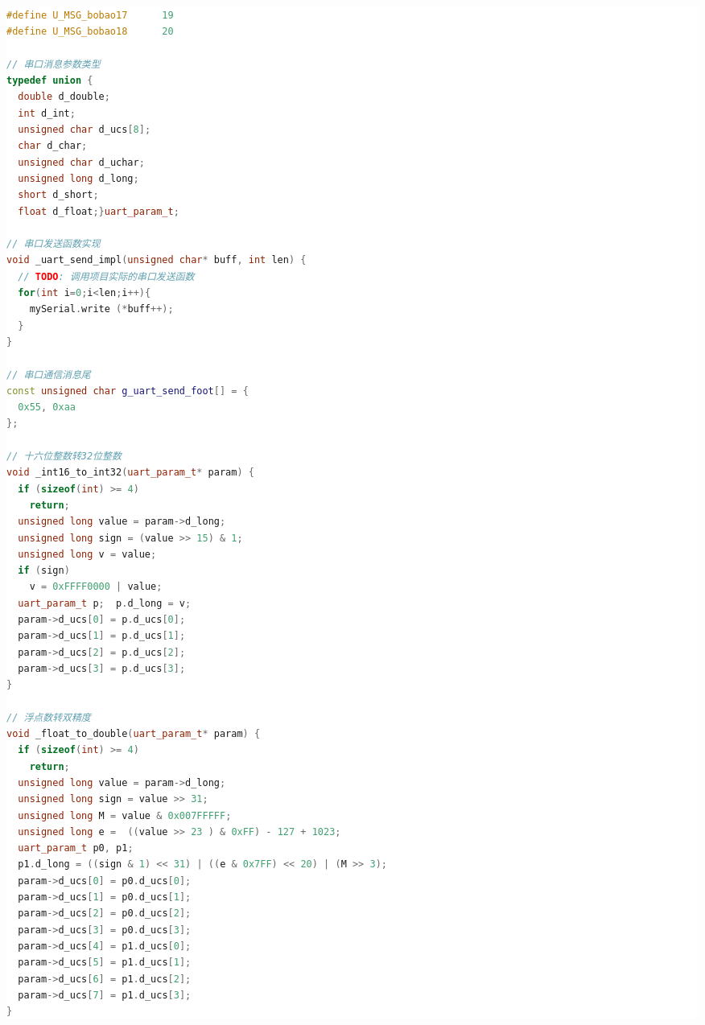 ```c++
#define U_MSG_bobao17      19
#define U_MSG_bobao18      20

// 串口消息参数类型
typedef union {
  double d_double;
  int d_int;
  unsigned char d_ucs[8];
  char d_char;
  unsigned char d_uchar;
  unsigned long d_long;
  short d_short;
  float d_float;}uart_param_t;

// 串口发送函数实现
void _uart_send_impl(unsigned char* buff, int len) {
  // TODO: 调用项目实际的串口发送函数
  for(int i=0;i<len;i++){
    mySerial.write (*buff++);
  }
}

// 串口通信消息尾
const unsigned char g_uart_send_foot[] = {
  0x55, 0xaa
};

// 十六位整数转32位整数
void _int16_to_int32(uart_param_t* param) {
  if (sizeof(int) >= 4)
    return;
  unsigned long value = param->d_long;
  unsigned long sign = (value >> 15) & 1;
  unsigned long v = value;
  if (sign)
    v = 0xFFFF0000 | value;
  uart_param_t p;  p.d_long = v;
  param->d_ucs[0] = p.d_ucs[0];
  param->d_ucs[1] = p.d_ucs[1];
  param->d_ucs[2] = p.d_ucs[2];
  param->d_ucs[3] = p.d_ucs[3];
}

// 浮点数转双精度
void _float_to_double(uart_param_t* param) {
  if (sizeof(int) >= 4)
    return;
  unsigned long value = param->d_long;
  unsigned long sign = value >> 31;
  unsigned long M = value & 0x007FFFFF;
  unsigned long e =  ((value >> 23 ) & 0xFF) - 127 + 1023;
  uart_param_t p0, p1;
  p1.d_long = ((sign & 1) << 31) | ((e & 0x7FF) << 20) | (M >> 3);
  param->d_ucs[0] = p0.d_ucs[0];
  param->d_ucs[1] = p0.d_ucs[1];
  param->d_ucs[2] = p0.d_ucs[2];
  param->d_ucs[3] = p0.d_ucs[3];
  param->d_ucs[4] = p1.d_ucs[0];
  param->d_ucs[5] = p1.d_ucs[1];
  param->d_ucs[6] = p1.d_ucs[2];
  param->d_ucs[7] = p1.d_ucs[3];
}

```